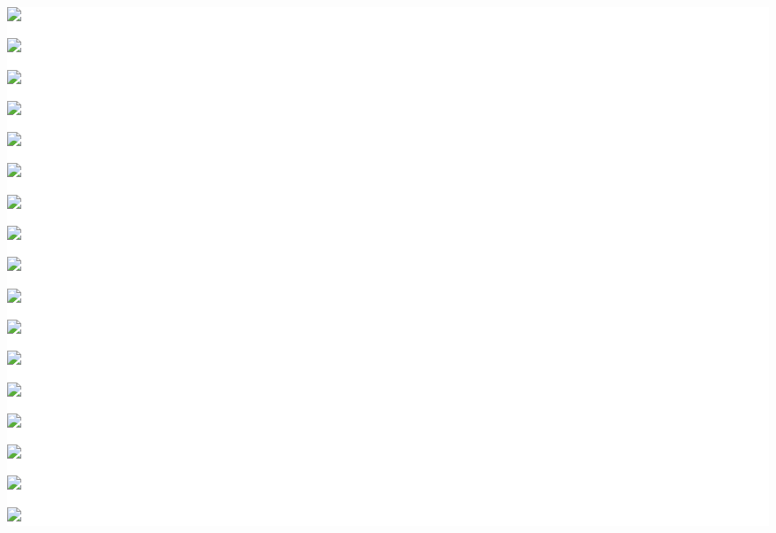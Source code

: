 ![](img/ce595aaf849570c97f4086a0e1c4df1d_1063.png)

![](img/ce595aaf849570c97f4086a0e1c4df1d_1064.png)

![](img/ce595aaf849570c97f4086a0e1c4df1d_1065.png)

![](img/ce595aaf849570c97f4086a0e1c4df1d_1066.png)

![](img/ce595aaf849570c97f4086a0e1c4df1d_1067.png)

![](img/ce595aaf849570c97f4086a0e1c4df1d_1068.png)

![](img/ce595aaf849570c97f4086a0e1c4df1d_1069.png)

![](img/ce595aaf849570c97f4086a0e1c4df1d_1070.png)

![](img/ce595aaf849570c97f4086a0e1c4df1d_1071.png)

![](img/ce595aaf849570c97f4086a0e1c4df1d_1072.png)

![](img/ce595aaf849570c97f4086a0e1c4df1d_1073.png)

![](img/ce595aaf849570c97f4086a0e1c4df1d_1074.png)

![](img/ce595aaf849570c97f4086a0e1c4df1d_1075.png)

![](img/ce595aaf849570c97f4086a0e1c4df1d_1076.png)

![](img/ce595aaf849570c97f4086a0e1c4df1d_1077.png)

![](img/ce595aaf849570c97f4086a0e1c4df1d_1078.png)

![](img/ce595aaf849570c97f4086a0e1c4df1d_1079.png)

